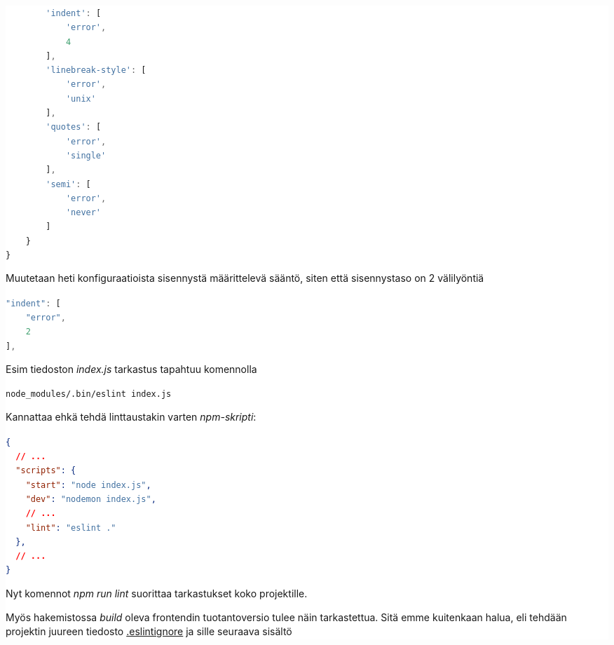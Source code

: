 ```js
        'indent': [
            'error',
            4
        ],
        'linebreak-style': [
            'error',
            'unix'
        ],
        'quotes': [
            'error',
            'single'
        ],
        'semi': [
            'error',
            'never'
        ]
    }
}
```
Muutetaan heti konfiguraatioista sisennystä määrittelevä sääntö, siten että sisennystaso on 2 välilyöntiä


```js
"indent": [
    "error",
    2
],
```

Esim tiedoston _index.js_ tarkastus tapahtuu komennolla

```bash
node_modules/.bin/eslint index.js
```

Kannattaa ehkä tehdä linttaustakin varten _npm-skripti_:

```json
{
  // ...
  "scripts": {
    "start": "node index.js",
    "dev": "nodemon index.js",
    // ...
    "lint": "eslint ."
  },
  // ...
}
```

Nyt komennot _npm run lint_ suorittaa tarkastukset koko projektille.

Myös hakemistossa <em>build</em> oleva frontendin tuotantoversio tulee näin tarkastettua. Sitä emme kuitenkaan halua, eli tehdään projektin juureen tiedosto [.eslintignore](https://eslint.org/docs/user-guide/configuring#ignoring-files-and-directories) ja sille seuraava sisältö

